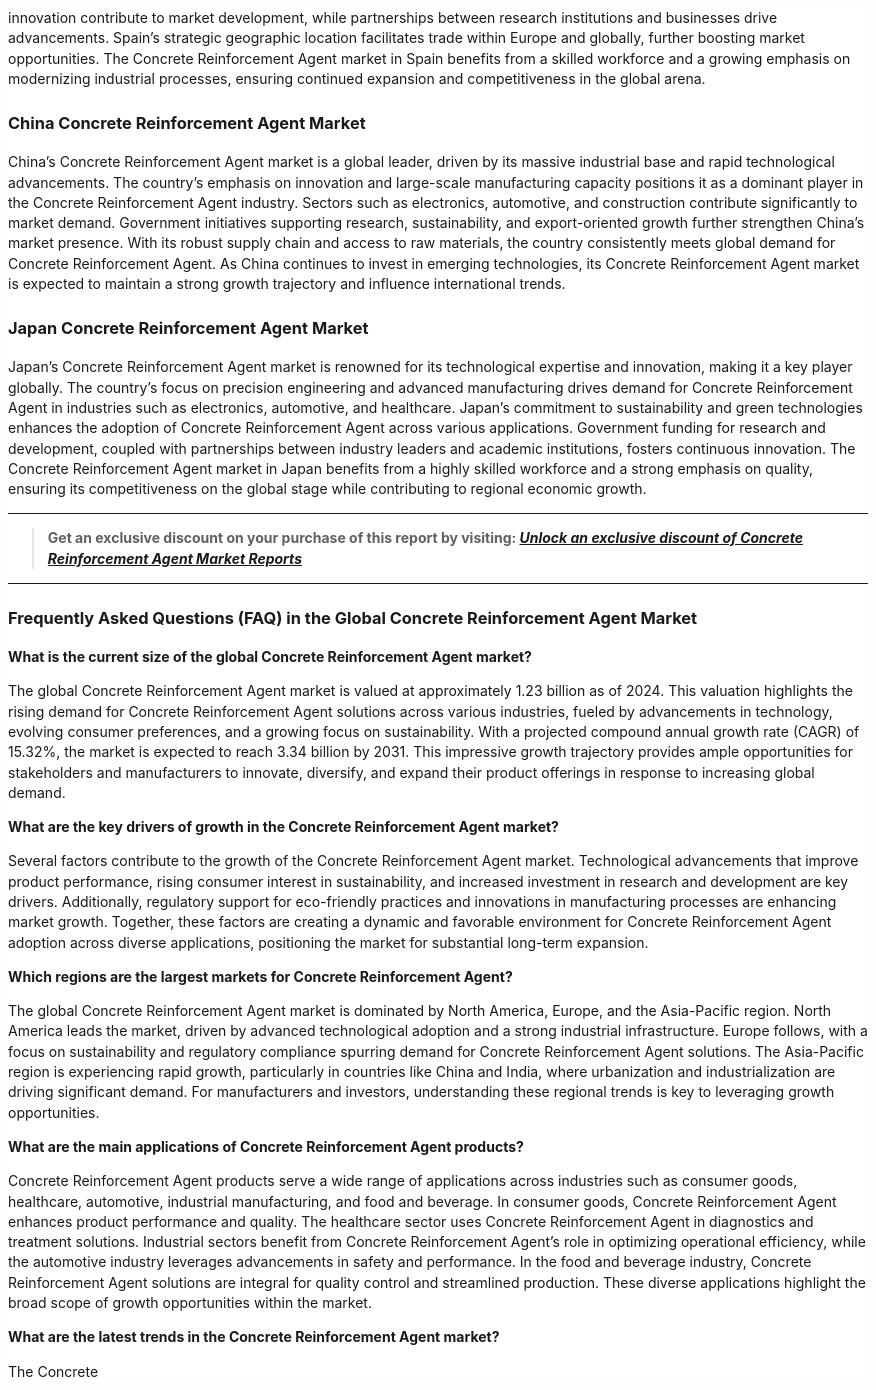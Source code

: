 innovation contribute to market development, while partnerships between research institutions and businesses drive advancements. Spain&rsquo;s strategic geographic location facilitates trade within Europe and globally, further boosting market opportunities. The Concrete Reinforcement Agent market in Spain benefits from a skilled workforce and a growing emphasis on modernizing industrial processes, ensuring continued expansion and competitiveness in the global arena.</p><h3>China Concrete Reinforcement Agent Market</h3><p>China&rsquo;s Concrete Reinforcement Agent market is a global leader, driven by its massive industrial base and rapid technological advancements. The country&rsquo;s emphasis on innovation and large-scale manufacturing capacity positions it as a dominant player in the Concrete Reinforcement Agent industry. Sectors such as electronics, automotive, and construction contribute significantly to market demand. Government initiatives supporting research, sustainability, and export-oriented growth further strengthen China&rsquo;s market presence. With its robust supply chain and access to raw materials, the country consistently meets global demand for Concrete Reinforcement Agent. As China continues to invest in emerging technologies, its Concrete Reinforcement Agent market is expected to maintain a strong growth trajectory and influence international trends.</p><h3>Japan Concrete Reinforcement Agent Market</h3><p>Japan&rsquo;s Concrete Reinforcement Agent market is renowned for its technological expertise and innovation, making it a key player globally. The country&rsquo;s focus on precision engineering and advanced manufacturing drives demand for Concrete Reinforcement Agent in industries such as electronics, automotive, and healthcare. Japan&rsquo;s commitment to sustainability and green technologies enhances the adoption of Concrete Reinforcement Agent across various applications. Government funding for research and development, coupled with partnerships between industry leaders and academic institutions, fosters continuous innovation. The Concrete Reinforcement Agent market in Japan benefits from a highly skilled workforce and a strong emphasis on quality, ensuring its competitiveness on the global stage while contributing to regional economic growth.</p><hr /><blockquote><p><strong>Get an exclusive discount on your purchase of this report by visiting: <em><a href="://marketresearchpulse.com/ask-for-discount/61291?utm_source=Github&amp;utm_medium=023">Unlock an exclusive discount of Concrete Reinforcement Agent Market Reports</a></em>&nbsp;</strong></p></blockquote><hr /><h3>Frequently Asked Questions (FAQ) in the Global Concrete Reinforcement Agent Market</h3><p><strong>What is the current size of the global Concrete Reinforcement Agent market?</strong></p><p>The global Concrete Reinforcement Agent market is valued at approximately 1.23 billion as of 2024. This valuation highlights the rising demand for Concrete Reinforcement Agent solutions across various industries, fueled by advancements in technology, evolving consumer preferences, and a growing focus on sustainability. With a projected compound annual growth rate (CAGR) of 15.32%, the market is expected to reach 3.34 billion by 2031. This impressive growth trajectory provides ample opportunities for stakeholders and manufacturers to innovate, diversify, and expand their product offerings in response to increasing global demand.</p><p><strong>What are the key drivers of growth in the Concrete Reinforcement Agent market?</strong></p><p>Several factors contribute to the growth of the Concrete Reinforcement Agent market. Technological advancements that improve product performance, rising consumer interest in sustainability, and increased investment in research and development are key drivers. Additionally, regulatory support for eco-friendly practices and innovations in manufacturing processes are enhancing market growth. Together, these factors are creating a dynamic and favorable environment for Concrete Reinforcement Agent adoption across diverse applications, positioning the market for substantial long-term expansion.</p><p><strong>Which regions are the largest markets for Concrete Reinforcement Agent?</strong></p><p>The global Concrete Reinforcement Agent market is dominated by North America, Europe, and the Asia-Pacific region. North America leads the market, driven by advanced technological adoption and a strong industrial infrastructure. Europe follows, with a focus on sustainability and regulatory compliance spurring demand for Concrete Reinforcement Agent solutions. The Asia-Pacific region is experiencing rapid growth, particularly in countries like China and India, where urbanization and industrialization are driving significant demand. For manufacturers and investors, understanding these regional trends is key to leveraging growth opportunities.</p><p><strong>What are the main applications of Concrete Reinforcement Agent products?</strong></p><p>Concrete Reinforcement Agent products serve a wide range of applications across industries such as consumer goods, healthcare, automotive, industrial manufacturing, and food and beverage. In consumer goods, Concrete Reinforcement Agent enhances product performance and quality. The healthcare sector uses Concrete Reinforcement Agent in diagnostics and treatment solutions. Industrial sectors benefit from Concrete Reinforcement Agent&rsquo;s role in optimizing operational efficiency, while the automotive industry leverages advancements in safety and performance. In the food and beverage industry, Concrete Reinforcement Agent solutions are integral for quality control and streamlined production. These diverse applications highlight the broad scope of growth opportunities within the market.</p><p><strong>What are the latest trends in the Concrete Reinforcement Agent market?</strong></p><p>The Concrete
